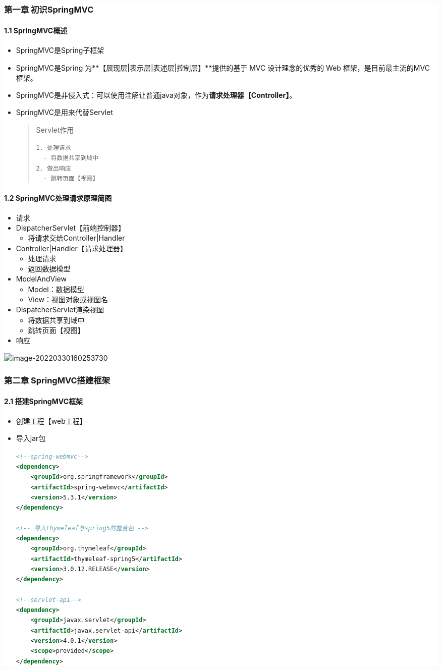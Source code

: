 ### 第一章 初识SpringMVC

#### 1.1 SpringMVC概述

- SpringMVC是Spring子框架

- SpringMVC是Spring 为**【展现层|表示层|表述层|控制层】**提供的基于 MVC 设计理念的优秀的 Web 框架，是目前最主流的MVC 框架。

- SpringMVC是非侵入式：可以使用注解让普通java对象，作为**请求处理器【Controller】**。

- SpringMVC是用来代替Servlet

  > Servlet作用
  >
  >  	1. 处理请求
  >  	  - 将数据共享到域中
  >  	2. 做出响应
  >  	  - 跳转页面【视图】

#### 1.2 SpringMVC处理请求原理简图

- 请求
- DispatcherServlet【前端控制器】
  - 将请求交给Controller|Handler
- Controller|Handler【请求处理器】
  - 处理请求
  - 返回数据模型
- ModelAndView
  - Model：数据模型
  - View：视图对象或视图名
- DispatcherServlet渲染视图
  - 将数据共享到域中
  - 跳转页面【视图】
- 响应

![image-20220330160253730](http://rx6zk4j2b.hn-bkt.clouddn.com/blogs/image-20220330160253730.png)

### 第二章 SpringMVC搭建框架

#### 2.1 搭建SpringMVC框架

- 创建工程【web工程】

- 导入jar包

  ```xml
  <!--spring-webmvc-->
  <dependency>
      <groupId>org.springframework</groupId>
      <artifactId>spring-webmvc</artifactId>
      <version>5.3.1</version>
  </dependency>
  
  <!-- 导入thymeleaf与spring5的整合包 -->
  <dependency>
      <groupId>org.thymeleaf</groupId>
      <artifactId>thymeleaf-spring5</artifactId>
      <version>3.0.12.RELEASE</version>
  </dependency>
  
  <!--servlet-api-->
  <dependency>
      <groupId>javax.servlet</groupId>
      <artifactId>javax.servlet-api</artifactId>
      <version>4.0.1</version>
      <scope>provided</scope>
  </dependency>
  ```
